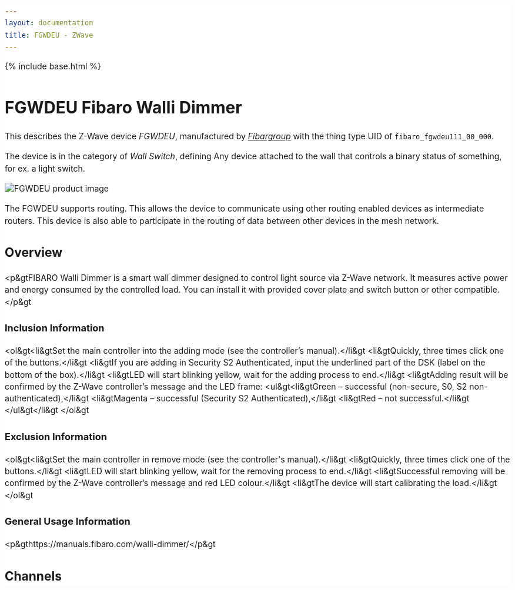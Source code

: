 ```yaml
---
layout: documentation
title: FGWDEU - ZWave
---
```


{% include base.html %}

# FGWDEU Fibaro Walli Dimmer
This describes the Z-Wave device *FGWDEU*, manufactured by *[Fibargroup](http://www.fibaro.com/)* with the thing type UID of ```fibaro_fgwdeu111_00_000```.

The device is in the category of *Wall Switch*, defining Any device attached to the wall that controls a binary status of something, for ex. a light switch.

![FGWDEU product image](https://opensmarthouse.org/zwavedatabase/1074/image/)


The FGWDEU supports routing. This allows the device to communicate using other routing enabled devices as intermediate routers.  This device is also able to participate in the routing of data between other devices in the mesh network.

## Overview

<p&gtFIBARO Walli Dimmer is a smart wall dimmer designed to control light source via Z-Wave network. It measures active power and energy consumed by the controlled load. You can install it with provided cover plate and switch button or other compatible.</p&gt

### Inclusion Information

<ol&gt<li&gtSet the main controller into the adding mode (see the controller’s manual).</li&gt <li&gtQuickly, three times click one of the buttons.</li&gt <li&gtIf you are adding in Security S2 Authenticated, input the underlined part of the DSK (label on the bottom of the box).</li&gt <li&gtLED will start blinking yellow, wait for the adding process to end.</li&gt <li&gtAdding result will be confirmed by the Z-Wave controller’s message and the LED frame: <ul&gt<li&gtGreen – successful (non-secure, S0, S2 non-authenticated),</li&gt <li&gtMagenta – successful (Security S2 Authenticated),</li&gt <li&gtRed – not successful.</li&gt </ul&gt</li&gt </ol&gt

### Exclusion Information

<ol&gt<li&gtSet the main controller in remove mode (see the controller's manual).</li&gt <li&gtQuickly, three times click one of the buttons.</li&gt <li&gtLED will start blinking yellow, wait for the removing process to end.</li&gt <li&gtSuccessful removing will be confirmed by the Z-Wave controller’s message and red LED colour.</li&gt <li&gtThe device will start calibrating the load.</li&gt </ol&gt

### General Usage Information

<p&gthttps://manuals.fibaro.com/walli-dimmer/</p&gt

## Channels
